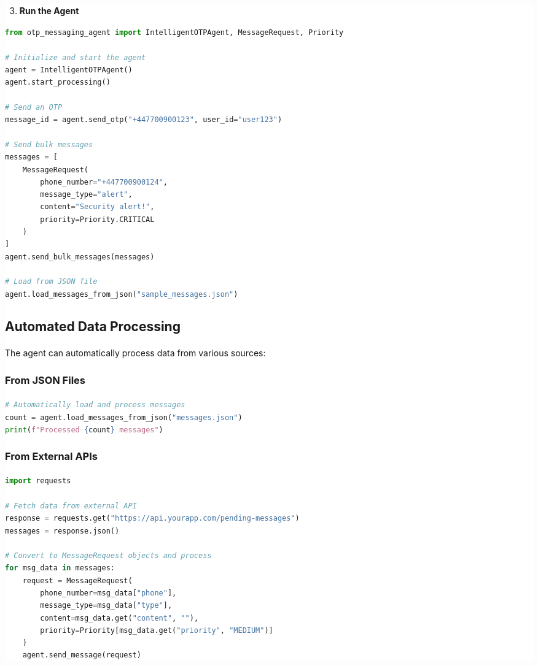3. **Run the Agent**

```python
from otp_messaging_agent import IntelligentOTPAgent, MessageRequest, Priority

# Initialize and start the agent
agent = IntelligentOTPAgent()
agent.start_processing()

# Send an OTP
message_id = agent.send_otp("+447700900123", user_id="user123")

# Send bulk messages
messages = [
    MessageRequest(
        phone_number="+447700900124",
        message_type="alert",
        content="Security alert!",
        priority=Priority.CRITICAL
    )
]
agent.send_bulk_messages(messages)

# Load from JSON file
agent.load_messages_from_json("sample_messages.json")
```

## Automated Data Processing

The agent can automatically process data from various sources:

### From JSON Files

```python
# Automatically load and process messages
count = agent.load_messages_from_json("messages.json")
print(f"Processed {count} messages")
```

### From External APIs

```python
import requests

# Fetch data from external API
response = requests.get("https://api.yourapp.com/pending-messages")
messages = response.json()

# Convert to MessageRequest objects and process
for msg_data in messages:
    request = MessageRequest(
        phone_number=msg_data["phone"],
        message_type=msg_data["type"],
        content=msg_data.get("content", ""),
        priority=Priority[msg_data.get("priority", "MEDIUM")]
    )
    agent.send_message(request)
```
